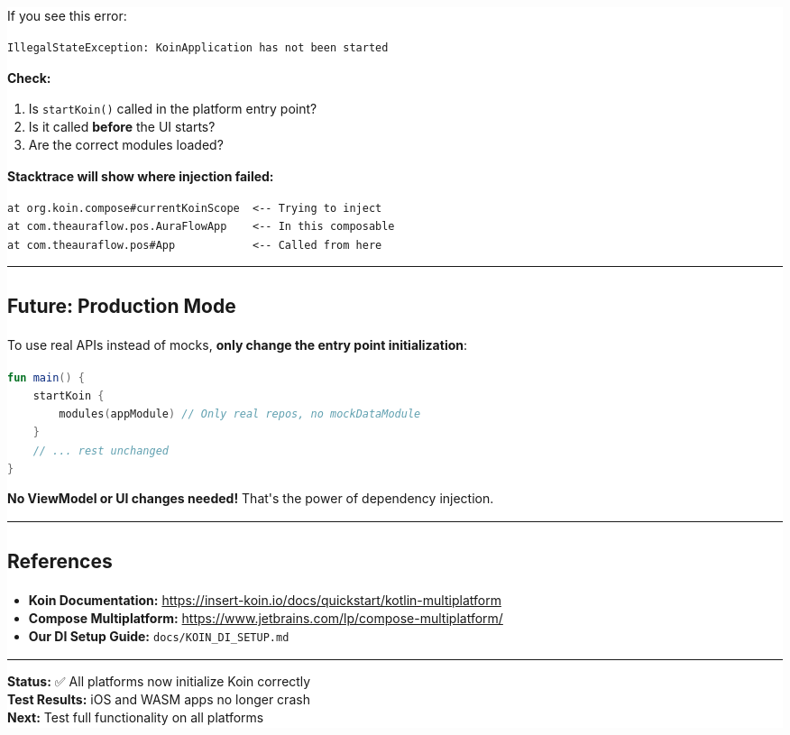 If you see this error:

```
IllegalStateException: KoinApplication has not been started
```

**Check:**

1. Is `startKoin()` called in the platform entry point?
2. Is it called **before** the UI starts?
3. Are the correct modules loaded?

**Stacktrace will show where injection failed:**

```
at org.koin.compose#currentKoinScope  <-- Trying to inject
at com.theauraflow.pos.AuraFlowApp    <-- In this composable
at com.theauraflow.pos#App            <-- Called from here
```

---

## Future: Production Mode

To use real APIs instead of mocks, **only change the entry point initialization**:

```kotlin
fun main() {
    startKoin {
        modules(appModule) // Only real repos, no mockDataModule
    }
    // ... rest unchanged
}
```

**No ViewModel or UI changes needed!** That's the power of dependency injection.

---

## References

- **Koin Documentation:** https://insert-koin.io/docs/quickstart/kotlin-multiplatform
- **Compose Multiplatform:** https://www.jetbrains.com/lp/compose-multiplatform/
- **Our DI Setup Guide:** `docs/KOIN_DI_SETUP.md`

---

**Status:** ✅ All platforms now initialize Koin correctly  
**Test Results:** iOS and WASM apps no longer crash  
**Next:** Test full functionality on all platforms
